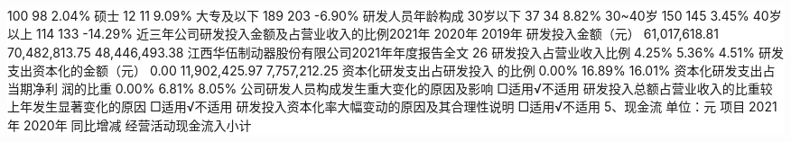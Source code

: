 100
98
2.04%
硕士
12
11
9.09%
大专及以下
189
203
-6.90%
研发人员年龄构成
30岁以下
37
34
8.82%
30~40岁
150
145
3.45%
40岁以上
114
133
-14.29%
近三年公司研发投入金额及占营业收入的比例2021年
2020年
2019年
研发投入金额（元）
61,017,618.81
70,482,813.75
48,446,493.38
江西华伍制动器股份有限公司2021年年度报告全文
26
研发投入占营业收入比例
4.25%
5.36%
4.51%
研发支出资本化的金额（元）
0.00
11,902,425.97
7,757,212.25
资本化研发支出占研发投入
的比例
0.00%
16.89%
16.01%
资本化研发支出占当期净利
润的比重
0.00%
6.81%
8.05%
公司研发人员构成发生重大变化的原因及影响
□适用√不适用
研发投入总额占营业收入的比重较上年发生显著变化的原因
□适用√不适用
研发投入资本化率大幅变动的原因及其合理性说明
□适用√不适用
5、现金流
单位：元
项目
2021年
2020年
同比增减
经营活动现金流入小计